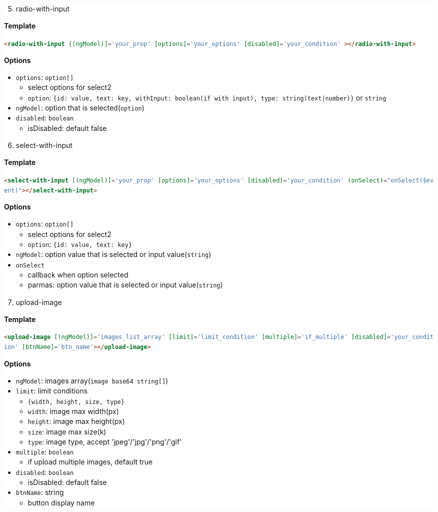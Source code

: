 5. radio-with-input

**Template**

``` html
<radio-with-input [(ngModel)]='your_prop' [options]='your_options' [disabled]='your_condition' ></radio-with-input>
```

**Options**

- `options`: `option[]`
  - select options for select2
  - `option`: `{id: value, text: key, withInput: boolean(if with input), type: string(text|number)}` or `string`
- `ngModel`: option that is selected(`option`)
- `disabled`: `boolean`
  - isDisabled: default false

6. select-with-input

**Template**

``` html
<select-with-input [(ngModel)]='your_prop' [options]='your_options' [disabled]='your_condition' (onSelect)="onSelect($event)"></select-with-input>
```

**Options**

- `options`: `option[]`
  - select options for select2
  - `option`: `{id: value, text: key}`
- `ngModel`: option value that is selected or input value(`string`)
- `onSelect`
  - callback when option selected
  - parmas: option value that is selected or input value(`string`)

7. upload-image

**Template**

``` html
<upload-image [(ngModel)]='images_list_array' [limit]='limit_condition' [multiple]='if_multiple' [disabled]='your_condition' [btnName]='btn_name'></upload-image>
```

**Options**

- `ngModel`: images array(`image base64 string[]`)
- `limit`: limit conditions
  - `{width, height, size, type}`
  - `width`: image max width(px)
  - `height`: image max height(px)
  - `size`: image max size(k)
  - `type`: image type, accept 'jpeg'/'jpg'/'png'/'gif'
- `multiple`: `boolean`
  - if upload multiple images, default true
- `disabled`: `boolean`
  - isDisabled: default false
- `btnName`: string
  - button display name

